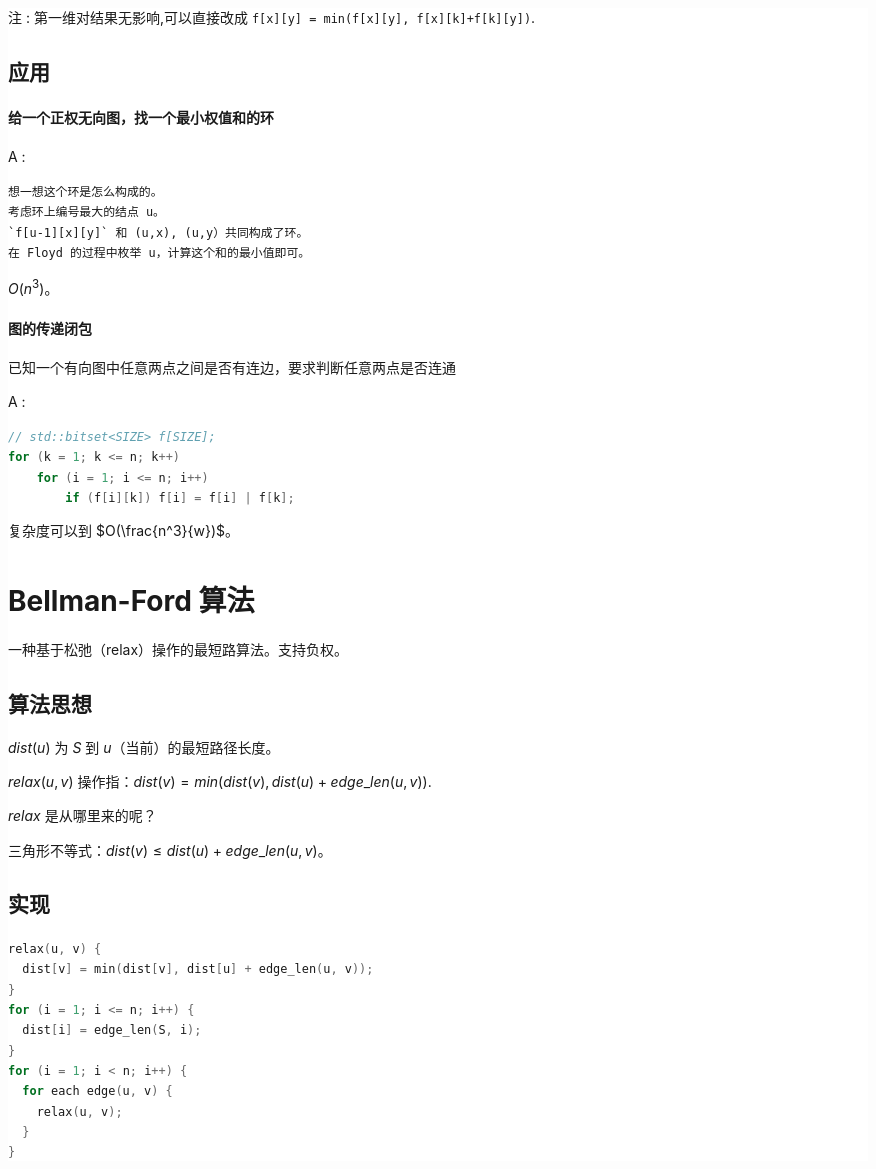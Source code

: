 注 : 第一维对结果无影响,可以直接改成 `f[x][y] = min(f[x][y], f[x][k]+f[k][y])`.

## 应用



#### 给一个正权无向图，找一个最小权值和的环

A : 

    想一想这个环是怎么构成的。
    考虑环上编号最大的结点 u。
    `f[u-1][x][y]` 和 (u,x), (u,y）共同构成了环。
    在 Floyd 的过程中枚举 u，计算这个和的最小值即可。

 $O(n^3)$。



#### 图的传递闭包

已知一个有向图中任意两点之间是否有连边，要求判断任意两点是否连通

A : 

```cpp
// std::bitset<SIZE> f[SIZE];
for (k = 1; k <= n; k++)
    for (i = 1; i <= n; i++)
        if (f[i][k]) f[i] = f[i] | f[k];
```

复杂度可以到 $O(\frac{n^3}{w})$。

# Bellman-Ford 算法

一种基于松弛（relax）操作的最短路算法。支持负权。

## 算法思想

 $dist(u)$ 为 $S$ 到 $u$（当前）的最短路径长度。

$relax(u,v)$ 操作指：$dist(v) = min(dist(v), dist(u) + edge\_len(u, v))$.

$relax$ 是从哪里来的呢？

三角形不等式：$dist(v) \leq dist(u) + edge\_len(u, v)$。



## 实现

```cpp
relax(u, v) {
  dist[v] = min(dist[v], dist[u] + edge_len(u, v));
}
for (i = 1; i <= n; i++) {
  dist[i] = edge_len(S, i);
}
for (i = 1; i < n; i++) {
  for each edge(u, v) {
    relax(u, v);
  }
}
```
